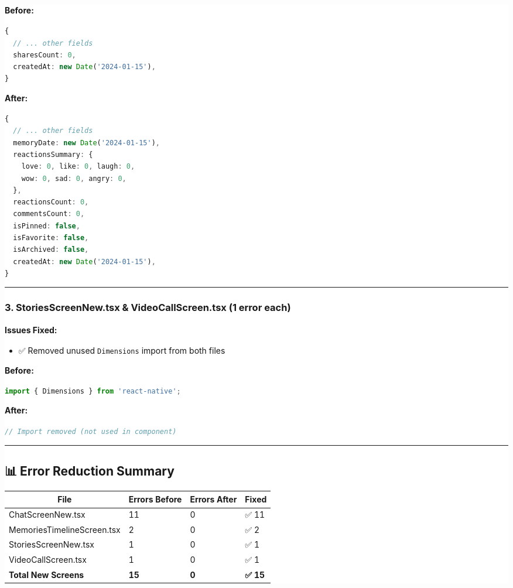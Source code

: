 **Before:**
```typescript
{
  // ... other fields
  sharesCount: 0,
  createdAt: new Date('2024-01-15'),
}
```

**After:**
```typescript
{
  // ... other fields
  memoryDate: new Date('2024-01-15'),
  reactionsSummary: {
    love: 0, like: 0, laugh: 0, 
    wow: 0, sad: 0, angry: 0,
  },
  reactionsCount: 0,
  commentsCount: 0,
  isPinned: false,
  isFavorite: false,
  isArchived: false,
  createdAt: new Date('2024-01-15'),
}
```

---

### 3. StoriesScreenNew.tsx & VideoCallScreen.tsx (1 error each)

**Issues Fixed:**
- ✅ Removed unused `Dimensions` import from both files

**Before:**
```typescript
import { Dimensions } from 'react-native';
```

**After:**
```typescript
// Import removed (not used in component)
```

---

## 📊 Error Reduction Summary

| File | Errors Before | Errors After | Fixed |
|------|--------------|--------------|-------|
| ChatScreenNew.tsx | 11 | 0 | ✅ 11 |
| MemoriesTimelineScreen.tsx | 2 | 0 | ✅ 2 |
| StoriesScreenNew.tsx | 1 | 0 | ✅ 1 |
| VideoCallScreen.tsx | 1 | 0 | ✅ 1 |
| **Total New Screens** | **15** | **0** | **✅ 15** |
